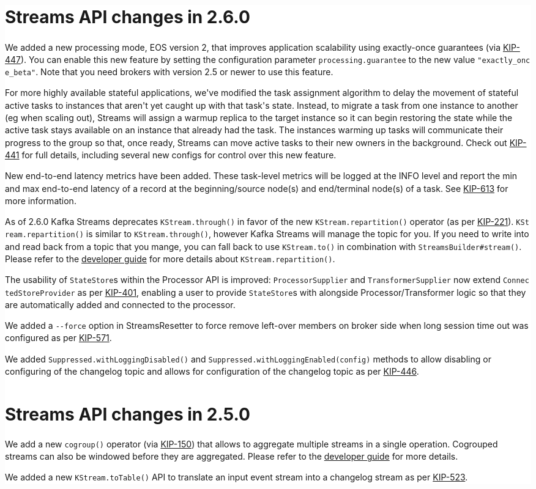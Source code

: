 # Streams API changes in 2.6.0

We added a new processing mode, EOS version 2, that improves application scalability using exactly-once guarantees (via [KIP-447](https://cwiki.apache.org/confluence/display/KAFKA/KIP-447%3A+Producer+scalability+for+exactly+once+semantics)). You can enable this new feature by setting the configuration parameter `processing.guarantee` to the new value `"exactly_once_beta"`. Note that you need brokers with version 2.5 or newer to use this feature. 

For more highly available stateful applications, we've modified the task assignment algorithm to delay the movement of stateful active tasks to instances that aren't yet caught up with that task's state. Instead, to migrate a task from one instance to another (eg when scaling out), Streams will assign a warmup replica to the target instance so it can begin restoring the state while the active task stays available on an instance that already had the task. The instances warming up tasks will communicate their progress to the group so that, once ready, Streams can move active tasks to their new owners in the background. Check out [KIP-441](https://cwiki.apache.org/confluence/x/0i4lBg) for full details, including several new configs for control over this new feature. 

New end-to-end latency metrics have been added. These task-level metrics will be logged at the INFO level and report the min and max end-to-end latency of a record at the beginning/source node(s) and end/terminal node(s) of a task. See [KIP-613](https://cwiki.apache.org/confluence/x/gBkRCQ) for more information. 

As of 2.6.0 Kafka Streams deprecates `KStream.through()` in favor of the new `KStream.repartition()` operator (as per [KIP-221](https://cwiki.apache.org/confluence/display/KAFKA/KIP-221%3A+Enhance+DSL+with+Connecting+Topic+Creation+and+Repartition+Hint)). `KStream.repartition()` is similar to `KStream.through()`, however Kafka Streams will manage the topic for you. If you need to write into and read back from a topic that you mange, you can fall back to use `KStream.to()` in combination with `StreamsBuilder#stream()`. Please refer to the [developer guide](/39/streams/developer-guide/dsl-api.html) for more details about `KStream.repartition()`. 

The usability of `StateStore`s within the Processor API is improved: `ProcessorSupplier` and `TransformerSupplier` now extend `ConnectedStoreProvider` as per [KIP-401](https://cwiki.apache.org/confluence/x/XI3QBQ), enabling a user to provide `StateStore`s with alongside Processor/Transformer logic so that they are automatically added and connected to the processor. 

We added a `--force` option in StreamsResetter to force remove left-over members on broker side when long session time out was configured as per [KIP-571](https://cwiki.apache.org/confluence/display/KAFKA/KIP-571%3A+Add+option+to+force+remove+members+in+StreamsResetter). 

We added `Suppressed.withLoggingDisabled()` and `Suppressed.withLoggingEnabled(config)` methods to allow disabling or configuring of the changelog topic and allows for configuration of the changelog topic as per [KIP-446](https://cwiki.apache.org/confluence/display/KAFKA/KIP-446%3A+Add+changelog+topic+configuration+to+KTable+suppress). 

# Streams API changes in 2.5.0

We add a new `cogroup()` operator (via [KIP-150](https://cwiki.apache.org/confluence/display/KAFKA/KIP-150+-+Kafka-Streams+Cogroup)) that allows to aggregate multiple streams in a single operation. Cogrouped streams can also be windowed before they are aggregated. Please refer to the [developer guide](/39/streams/developer-guide/dsl-api.html) for more details. 

We added a new `KStream.toTable()` API to translate an input event stream into a changelog stream as per [KIP-523](https://cwiki.apache.org/confluence/display/KAFKA/KIP-523%3A+Add+KStream%23toTable+to+the+Streams+DSL). 
